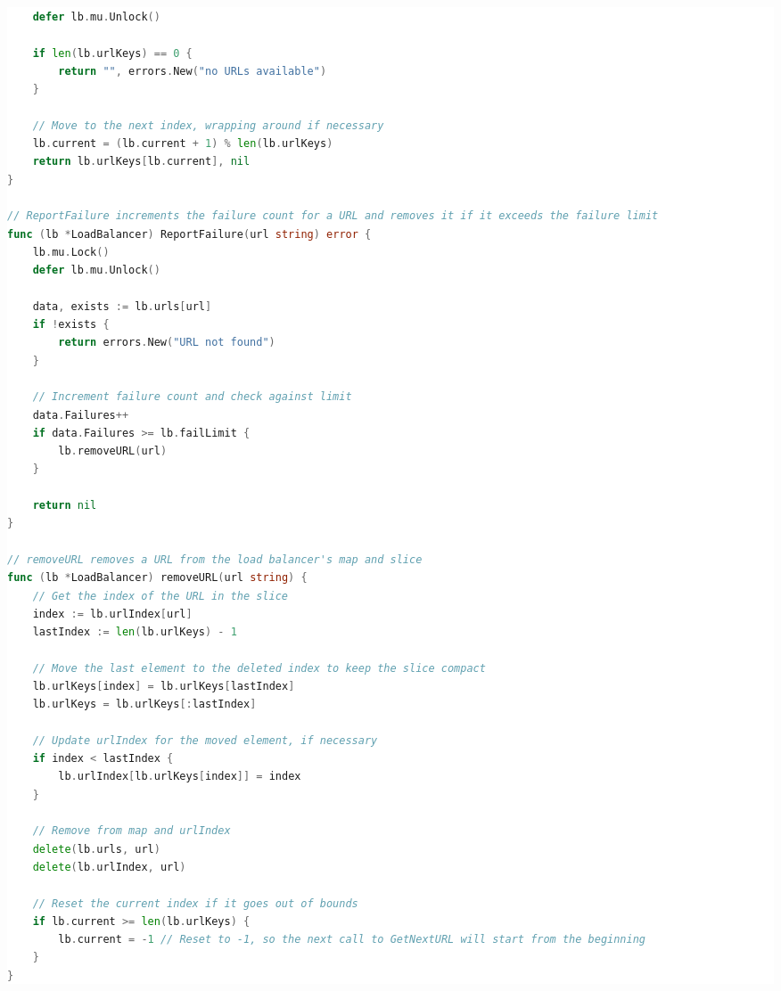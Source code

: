 ```go
	defer lb.mu.Unlock()

	if len(lb.urlKeys) == 0 {
		return "", errors.New("no URLs available")
	}

	// Move to the next index, wrapping around if necessary
	lb.current = (lb.current + 1) % len(lb.urlKeys)
	return lb.urlKeys[lb.current], nil
}

// ReportFailure increments the failure count for a URL and removes it if it exceeds the failure limit
func (lb *LoadBalancer) ReportFailure(url string) error {
	lb.mu.Lock()
	defer lb.mu.Unlock()

	data, exists := lb.urls[url]
	if !exists {
		return errors.New("URL not found")
	}

	// Increment failure count and check against limit
	data.Failures++
	if data.Failures >= lb.failLimit {
		lb.removeURL(url)
	}

	return nil
}

// removeURL removes a URL from the load balancer's map and slice
func (lb *LoadBalancer) removeURL(url string) {
	// Get the index of the URL in the slice
	index := lb.urlIndex[url]
	lastIndex := len(lb.urlKeys) - 1

	// Move the last element to the deleted index to keep the slice compact
	lb.urlKeys[index] = lb.urlKeys[lastIndex]
	lb.urlKeys = lb.urlKeys[:lastIndex]

	// Update urlIndex for the moved element, if necessary
	if index < lastIndex {
		lb.urlIndex[lb.urlKeys[index]] = index
	}

	// Remove from map and urlIndex
	delete(lb.urls, url)
	delete(lb.urlIndex, url)

	// Reset the current index if it goes out of bounds
	if lb.current >= len(lb.urlKeys) {
		lb.current = -1 // Reset to -1, so the next call to GetNextURL will start from the beginning
	}
}
```
